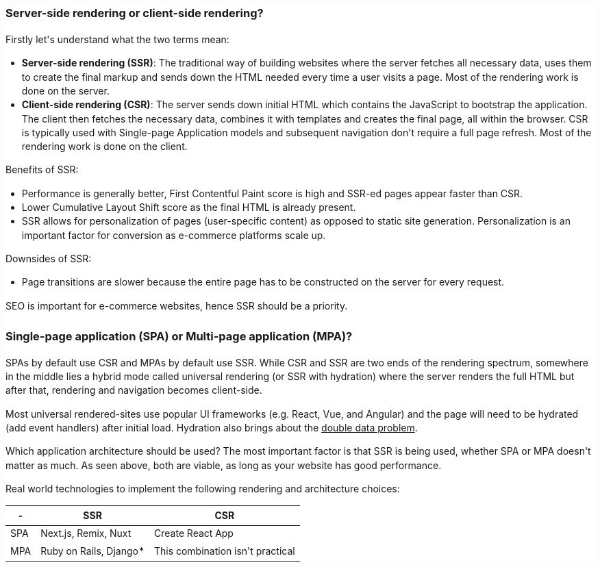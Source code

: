 ### Server-side rendering or client-side rendering?[​](https://www.greatfrontend.com/questions/system-design/e-commerce-amazon#server-side-rendering-or-client-side-rendering "Direct link to Server-side rendering or client-side rendering?")

Firstly let's understand what the two terms mean:

- **Server-side rendering (SSR)**: The traditional way of building websites where the server fetches all necessary data, uses them to create the final markup and sends down the HTML needed every time a user visits a page. Most of the rendering work is done on the server.
- **Client-side rendering (CSR)**: The server sends down initial HTML which contains the JavaScript to bootstrap the application. The client then fetches the necessary data, combines it with templates and creates the final page, all within the browser. CSR is typically used with Single-page Application models and subsequent navigation don't require a full page refresh. Most of the rendering work is done on the client.

Benefits of SSR:

- Performance is generally better, First Contentful Paint score is high and SSR-ed pages appear faster than CSR.
- Lower Cumulative Layout Shift score as the final HTML is already present.
- SSR allows for personalization of pages (user-specific content) as opposed to static site generation. Personalization is an important factor for conversion as e-commerce platforms scale up.

Downsides of SSR:

- Page transitions are slower because the entire page has to be constructed on the server for every request.

SEO is important for e-commerce websites, hence SSR should be a priority.

### Single-page application (SPA) or Multi-page application (MPA)?[​](https://www.greatfrontend.com/questions/system-design/e-commerce-amazon#single-page-application-spa-or-multi-page-application-mpa "Direct link to Single-page application (SPA) or Multi-page application (MPA)?")

SPAs by default use CSR and MPAs by default use SSR. While CSR and SSR are two ends of the rendering spectrum, somewhere in the middle lies a hybrid mode called universal rendering (or SSR with hydration) where the server renders the full HTML but after that, rendering and navigation becomes client-side.

Most universal rendered-sites use popular UI frameworks (e.g. React, Vue, and Angular) and the page will need to be hydrated (add event handlers) after initial load. Hydration also brings about the [double data problem](https://web.dev/rendering-on-the-web/#a-rehydration-problem-one-app-for-the-price-of-two).

Which application architecture should be used? The most important factor is that SSR is being used, whether SPA or MPA doesn't matter as much. As seen above, both are viable, as long as your website has good performance.

Real world technologies to implement the following rendering and architecture choices:

|-|SSR|CSR|
|---|---|---|
|SPA|Next.js, Remix, Nuxt|Create React App|
|MPA|Ruby on Rails, Django*|This combination isn't practical|
